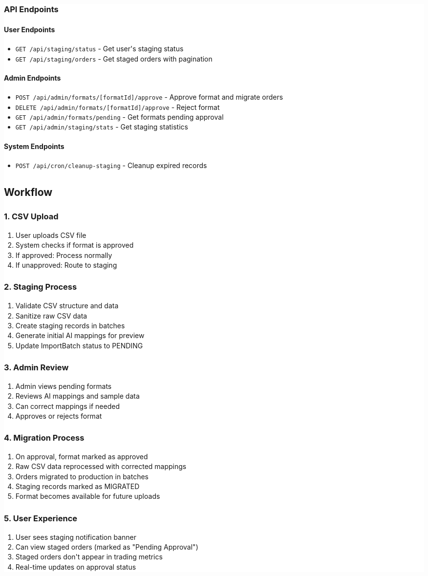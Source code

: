 ### API Endpoints

#### User Endpoints
- `GET /api/staging/status` - Get user's staging status
- `GET /api/staging/orders` - Get staged orders with pagination

#### Admin Endpoints
- `POST /api/admin/formats/[formatId]/approve` - Approve format and migrate orders
- `DELETE /api/admin/formats/[formatId]/approve` - Reject format
- `GET /api/admin/formats/pending` - Get formats pending approval
- `GET /api/admin/staging/stats` - Get staging statistics

#### System Endpoints
- `POST /api/cron/cleanup-staging` - Cleanup expired records

## Workflow

### 1. CSV Upload
1. User uploads CSV file
2. System checks if format is approved
3. If approved: Process normally
4. If unapproved: Route to staging

### 2. Staging Process
1. Validate CSV structure and data
2. Sanitize raw CSV data
3. Create staging records in batches
4. Generate initial AI mappings for preview
5. Update ImportBatch status to PENDING

### 3. Admin Review
1. Admin views pending formats
2. Reviews AI mappings and sample data
3. Can correct mappings if needed
4. Approves or rejects format

### 4. Migration Process
1. On approval, format marked as approved
2. Raw CSV data reprocessed with corrected mappings
3. Orders migrated to production in batches
4. Staging records marked as MIGRATED
5. Format becomes available for future uploads

### 5. User Experience
1. User sees staging notification banner
2. Can view staged orders (marked as "Pending Approval")
3. Staged orders don't appear in trading metrics
4. Real-time updates on approval status
